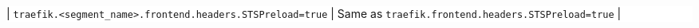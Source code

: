 | `traefik.<segment_name>.frontend.headers.STSPreload=true`               | Same as `traefik.frontend.headers.STSPreload=true`           |
